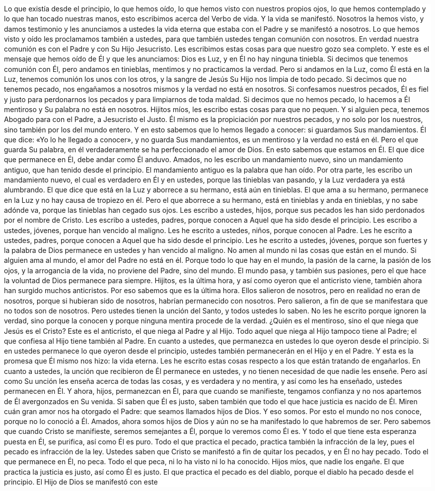 Lo que existía desde el principio, lo que hemos oído, lo que hemos visto con nuestros propios ojos, lo que hemos contemplado y lo que han tocado nuestras manos, esto escribimos acerca del Verbo de vida. Y la vida se manifestó. Nosotros la hemos visto, y damos testimonio y les anunciamos a ustedes la vida eterna que estaba con el Padre y se manifestó a nosotros. Lo que hemos visto y oído les proclamamos también a ustedes, para que también ustedes tengan comunión con nosotros. En verdad nuestra comunión es con el Padre y con Su Hijo Jesucristo. Les escribimos estas cosas para que nuestro gozo sea completo. Y este es el mensaje que hemos oído de Él y que les anunciamos: Dios es Luz, y en Él no hay ninguna tiniebla. Si decimos que tenemos comunión con Él, pero andamos en tinieblas, mentimos y no practicamos la verdad. Pero si andamos en la Luz, como Él está en la Luz, tenemos comunión los unos con los otros, y la sangre de Jesús Su Hijo nos limpia de todo pecado. Si decimos que no tenemos pecado, nos engañamos a nosotros mismos y la verdad no está en nosotros. Si confesamos nuestros pecados, Él es fiel y justo para perdonarnos los pecados y para limpiarnos de toda maldad. Si decimos que no hemos pecado, lo hacemos a Él mentiroso y Su palabra no está en nosotros. Hijitos míos, les escribo estas cosas para que no pequen. Y si alguien peca, tenemos Abogado para con el Padre, a Jesucristo el Justo. Él mismo es la propiciación por nuestros pecados, y no solo por los nuestros, sino también por los del mundo entero. Y en esto sabemos que lo hemos llegado a conocer: si guardamos Sus mandamientos. Él que dice: «Yo lo he llegado a conocer», y no guarda Sus mandamientos, es un mentiroso y la verdad no está en él. Pero el que guarda Su palabra, en él verdaderamente se ha perfeccionado el amor de Dios. En esto sabemos que estamos en Él. El que dice que permanece en Él, debe andar como Él anduvo. Amados, no les escribo un mandamiento nuevo, sino un mandamiento antiguo, que han tenido desde el principio. El mandamiento antiguo es la palabra que han oído. Por otra parte, les escribo un mandamiento nuevo, el cual es verdadero en Él y en ustedes, porque las tinieblas van pasando, y la Luz verdadera ya está alumbrando. El que dice que está en la Luz y aborrece a su hermano, está aún en tinieblas. El que ama a su hermano, permanece en la Luz y no hay causa de tropiezo en él. Pero el que aborrece a su hermano, está en tinieblas y anda en tinieblas, y no sabe adónde va, porque las tinieblas han cegado sus ojos. Les escribo a ustedes, hijos, porque sus pecados les han sido perdonados por el nombre de Cristo. Les escribo a ustedes, padres, porque conocen a Aquel que ha sido desde el principio. Les escribo a ustedes, jóvenes, porque han vencido al maligno. Les he escrito a ustedes, niños, porque conocen al Padre. Les he escrito a ustedes, padres, porque conocen a Aquel que ha sido desde el principio. Les he escrito a ustedes, jóvenes, porque son fuertes y la palabra de Dios permanece en ustedes y han vencido al maligno. No amen al mundo ni las cosas que están en el mundo. Si alguien ama al mundo, el amor del Padre no está en él. Porque todo lo que hay en el mundo, la pasión de la carne, la pasión de los ojos, y la arrogancia de la vida, no proviene del Padre, sino del mundo. El mundo pasa, y también sus pasiones, pero el que hace la voluntad de Dios permanece para siempre. Hijitos, es la última hora, y así como oyeron que el anticristo viene, también ahora han surgido muchos anticristos. Por eso sabemos que es la última hora. Ellos salieron de nosotros, pero en realidad no eran de nosotros, porque si hubieran sido de nosotros, habrían permanecido con nosotros. Pero salieron, a fin de que se manifestara que no todos son de nosotros. Pero ustedes tienen la unción del Santo, y todos ustedes lo saben. No les he escrito porque ignoren la verdad, sino porque la conocen y porque ninguna mentira procede de la verdad. ¿Quién es el mentiroso, sino el que niega que Jesús es el Cristo? Este es el anticristo, el que niega al Padre y al Hijo. Todo aquel que niega al Hijo tampoco tiene al Padre; el que confiesa al Hijo tiene también al Padre. En cuanto a ustedes, que permanezca en ustedes lo que oyeron desde el principio. Si en ustedes permanece lo que oyeron desde el principio, ustedes también permanecerán en el Hijo y en el Padre. Y esta es la promesa que Él mismo nos hizo: la vida eterna. Les he escrito estas cosas respecto a los que están tratando de engañarlos. En cuanto a ustedes, la unción que recibieron de Él permanece en ustedes, y no tienen necesidad de que nadie les enseñe. Pero así como Su unción les enseña acerca de todas las cosas, y es verdadera y no mentira, y así como les ha enseñado, ustedes permanecen en Él. Y ahora, hijos, permanezcan en Él, para que cuando se manifieste, tengamos confianza y no nos apartemos de Él avergonzados en Su venida. Si saben que Él es justo, saben también que todo el que hace justicia es nacido de Él. Miren cuán gran amor nos ha otorgado el Padre: que seamos llamados hijos de Dios. Y eso somos. Por esto el mundo no nos conoce, porque no lo conoció a Él. Amados, ahora somos hijos de Dios y aún no se ha manifestado lo que habremos de ser. Pero sabemos que cuando Cristo se manifieste, seremos semejantes a Él, porque lo veremos como Él es. Y todo el que tiene esta esperanza puesta en Él, se purifica, así como Él es puro. Todo el que practica el pecado, practica también la infracción de la ley, pues el pecado es infracción de la ley. Ustedes saben que Cristo se manifestó a fin de quitar los pecados, y en Él no hay pecado. Todo el que permanece en Él, no peca. Todo el que peca, ni lo ha visto ni lo ha conocido. Hijos míos, que nadie los engañe. El que practica la justicia es justo, así como Él es justo. El que practica el pecado es del diablo, porque el diablo ha pecado desde el principio. El Hijo de Dios se manifestó con este
